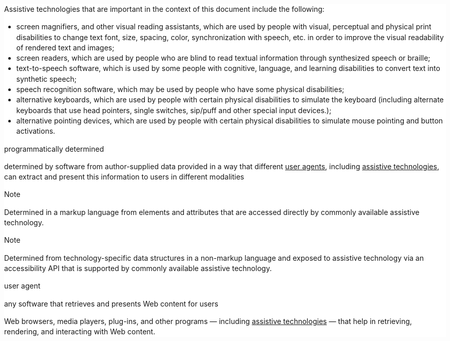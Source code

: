 Assistive technologies that are important in the context of this document include the following:

-   screen magnifiers, and other visual reading assistants, which are used by people with visual, perceptual and physical print disabilities to change text font, size, spacing, color, synchronization with speech, etc. in order to improve the visual readability of rendered text and images;
-   screen readers, which are used by people who are blind to read textual information through synthesized speech or braille;
-   text-to-speech software, which is used by some people with cognitive, language, and learning disabilities to convert text into synthetic speech;
-   speech recognition software, which may be used by people who have some physical disabilities;
-   alternative keyboards, which are used by people with certain physical disabilities to simulate the keyboard (including alternate keyboards that use head pointers, single switches, sip/puff and other special input devices.);
-   alternative pointing devices, which are used by people with certain physical disabilities to simulate mouse pointing and button activations.

programmatically determined

determined by software from author-supplied data provided in a way that different [user agents](#dfn-user-agent), including [assistive technologies](#dfn-assistive-technology), can extract and present this information to users in different modalities

Note

Determined in a markup language from elements and attributes that are accessed directly by commonly available assistive technology.

Note

Determined from technology-specific data structures in a non-markup language and exposed to assistive technology via an accessibility API that is supported by commonly available assistive technology.

user agent

any software that retrieves and presents Web content for users

Web browsers, media players, plug-ins, and other programs — including [assistive technologies](#dfn-assistive-technology) — that help in retrieving, rendering, and interacting with Web content.
